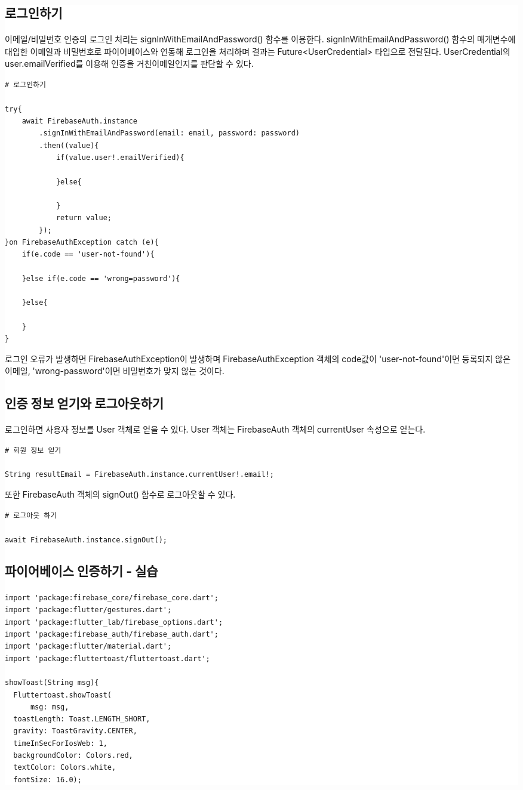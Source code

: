 ## 로그인하기
이메일/비밀번호 인증의 로그인 처리는 signInWithEmailAndPassword() 함수를 이용한다. signInWithEmailAndPassword() 함수의 매개변수에 대입한 이메일과 비밀번호로 파이어베이스와 연동해 로그인을 처리하며 결과는 Future\<UserCredential> 타입으로 전달된다. UserCredential의 user.emailVerified를 이용해 인증을 거친이메일인지를 판단할 수 있다.
```
# 로그인하기

try{
    await FirebaseAuth.instance
        .signInWithEmailAndPassword(email: email, password: password)
        .then((value){
            if(value.user!.emailVerified){

            }else{

            }
            return value;
        });
}on FirebaseAuthException catch (e){
    if(e.code == 'user-not-found'){

    }else if(e.code == 'wrong=password'){

    }else{

    }
}
```
로그인 오류가 발생하면 FirebaseAuthException이 발생하며 FirebaseAuthException 객체의 code값이 'user-not-found'이면 등록되지 않은 이메일, 'wrong-password'이면 비밀번호가 맞지 않는 것이다.

## 인증 정보 얻기와 로그아웃하기
로그인하면 사용자 정보를 User 객체로 얻을 수 있다. User 객체는 FirebaseAuth 객체의 currentUser 속성으로 얻는다.
```
# 회원 정보 얻기

String resultEmail = FirebaseAuth.instance.currentUser!.email!;
```
또한 FirebaseAuth 객체의 signOut() 함수로 로그아웃할 수 있다.
```
# 로그아웃 하기

await FirebaseAuth.instance.signOut();
```

## 파이어베이스 인증하기 - 실습
```
import 'package:firebase_core/firebase_core.dart';
import 'package:flutter/gestures.dart';
import 'package:flutter_lab/firebase_options.dart';
import 'package:firebase_auth/firebase_auth.dart';
import 'package:flutter/material.dart';
import 'package:fluttertoast/fluttertoast.dart';

showToast(String msg){
  Fluttertoast.showToast(
      msg: msg,
  toastLength: Toast.LENGTH_SHORT,
  gravity: ToastGravity.CENTER,
  timeInSecForIosWeb: 1,
  backgroundColor: Colors.red,
  textColor: Colors.white,
  fontSize: 16.0);
```